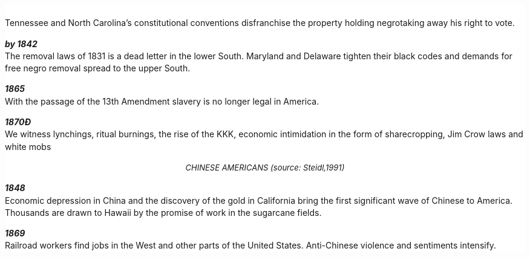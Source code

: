 </b>
<br/>
Tennessee and North Carolina’s constitutional conventions disfranchise the property holding negrotaking away his right to vote.
</p>
<p>
<b>
<i>
by 1842
</i>
</b>
<br/>
The removal laws of 1831 is a dead letter in the lower South. Maryland and Delaware tighten their black codes and demands for free negro removal spread to the upper South.
</p>
<p>
<b>
<i>
1865
</i>
</b>
<br/>
With the passage of the 13th Amendment slavery is no longer legal in America.
</p>
<p>
<b>
<i>
1870Ð
</i>
</b>
<br/>
We witness lynchings, ritual burnings, the rise of the KKK, economic intimidation in the form of sharecropping, Jim Crow laws and white mobs
</p>
<center>
<i>
<font size="-1">
CHINESE AMERICANS (source: Steidl,1991)
</font>
</i>
</center>
<p>
<b>
<i>
1848
</i>
</b>
<br/>
Economic depression in China and the discovery of the gold in California bring the first significant wave of Chinese to America. Thousands are drawn to Hawaii by the promise of work in the sugarcane fields.
</p>
<p>
<b>
<i>
1869
</i>
</b>
<br/>
Railroad workers find jobs in the West and other parts of the United States. Anti-Chinese violence and sentiments intensify.
</p>
<p>
<b>